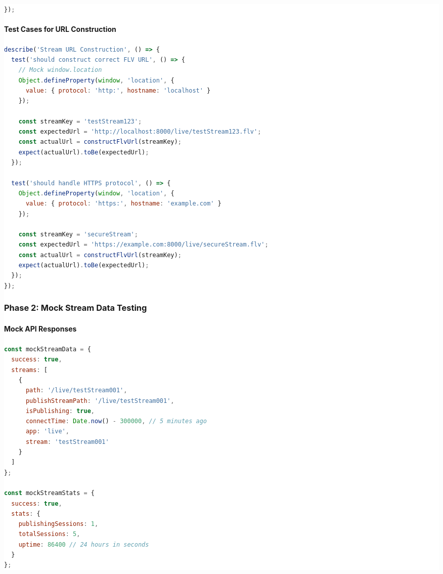 ```javascript
});
```

#### Test Cases for URL Construction
```javascript
describe('Stream URL Construction', () => {
  test('should construct correct FLV URL', () => {
    // Mock window.location
    Object.defineProperty(window, 'location', {
      value: { protocol: 'http:', hostname: 'localhost' }
    });
    
    const streamKey = 'testStream123';
    const expectedUrl = 'http://localhost:8000/live/testStream123.flv';
    const actualUrl = constructFlvUrl(streamKey);
    expect(actualUrl).toBe(expectedUrl);
  });

  test('should handle HTTPS protocol', () => {
    Object.defineProperty(window, 'location', {
      value: { protocol: 'https:', hostname: 'example.com' }
    });
    
    const streamKey = 'secureStream';
    const expectedUrl = 'https://example.com:8000/live/secureStream.flv';
    const actualUrl = constructFlvUrl(streamKey);
    expect(actualUrl).toBe(expectedUrl);
  });
});
```

### Phase 2: Mock Stream Data Testing

#### Mock API Responses
```javascript
const mockStreamData = {
  success: true,
  streams: [
    {
      path: '/live/testStream001',
      publishStreamPath: '/live/testStream001',
      isPublishing: true,
      connectTime: Date.now() - 300000, // 5 minutes ago
      app: 'live',
      stream: 'testStream001'
    }
  ]
};

const mockStreamStats = {
  success: true,
  stats: {
    publishingSessions: 1,
    totalSessions: 5,
    uptime: 86400 // 24 hours in seconds
  }
};
```
